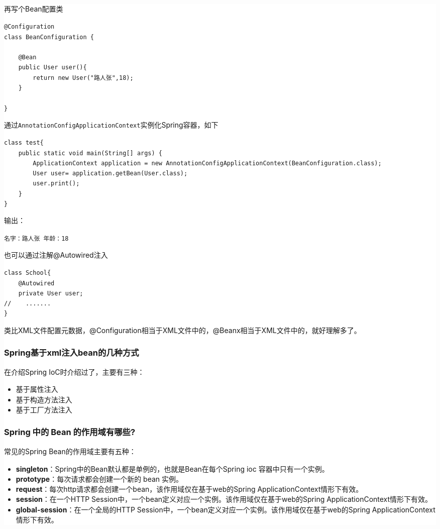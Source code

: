 再写个Bean配置类

```
@Configuration
class BeanConfiguration {

    @Bean
    public User user(){
        return new User("路人张",18);
    }

}
```

通过`AnnotationConfigApplicationContext`实例化Spring容器，如下

```
class test{
    public static void main(String[] args) {
        ApplicationContext application = new AnnotationConfigApplicationContext(BeanConfiguration.class);
        User user= application.getBean(User.class);
        user.print();
    }
}
```

输出：

```
名字：路人张 年龄：18
```

也可以通过注解@Autowired注入

```
class School{
    @Autowired
    private User user;
//    .......
}
```

类比XML文件配置元数据，@Configuration相当于XML文件中<beans>的，@Beanx相当于XML文件中<bean>的，就好理解多了。

### Spring基于xml注入bean的几种方式

在介绍Spring IoC时介绍过了，主要有三种：

- 基于属性注入
- 基于构造方法注入
- 基于工厂方法注入

### Spring 中的 Bean 的作用域有哪些?

常见的Spring Bean的作用域主要有五种：

- **singleton**：Spring中的Bean默认都是单例的，也就是Bean在每个Spring ioc 容器中只有一个实例。
- **prototype**：每次请求都会创建一个新的 bean 实例。
- **request**：每次http请求都会创建一个bean，该作用域仅在基于web的Spring ApplicationContext情形下有效。
- **session**：在一个HTTP Session中，一个bean定义对应一个实例。该作用域仅在基于web的Spring ApplicationContext情形下有效。
- **global-session**：在一个全局的HTTP Session中，一个bean定义对应一个实例。该作用域仅在基于web的Spring ApplicationContext情形下有效。
